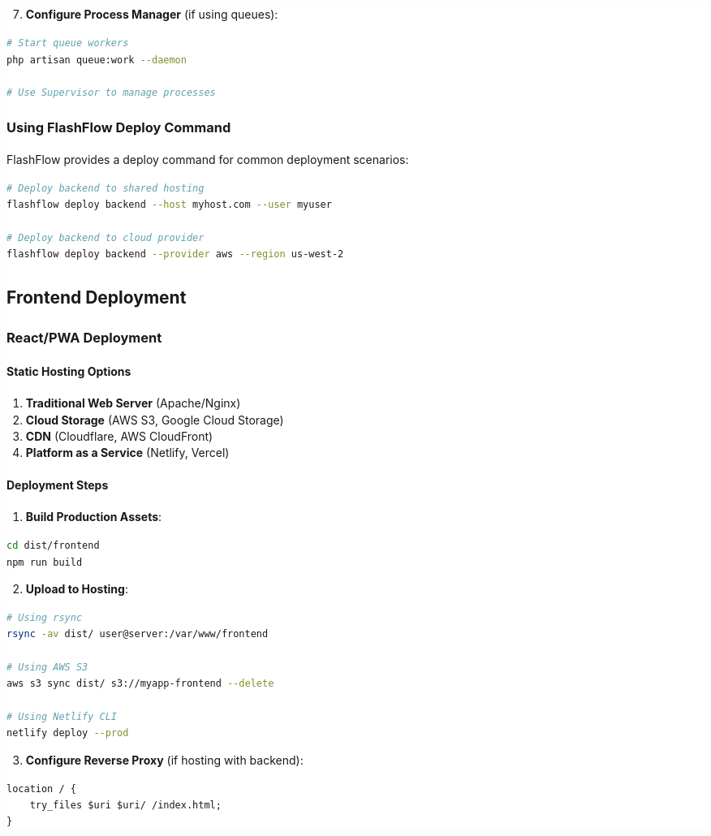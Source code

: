 7. **Configure Process Manager** (if using queues):
```bash
# Start queue workers
php artisan queue:work --daemon

# Use Supervisor to manage processes
```

### Using FlashFlow Deploy Command

FlashFlow provides a deploy command for common deployment scenarios:

```bash
# Deploy backend to shared hosting
flashflow deploy backend --host myhost.com --user myuser

# Deploy backend to cloud provider
flashflow deploy backend --provider aws --region us-west-2
```

## Frontend Deployment

### React/PWA Deployment

#### Static Hosting Options

1. **Traditional Web Server** (Apache/Nginx)
2. **Cloud Storage** (AWS S3, Google Cloud Storage)
3. **CDN** (Cloudflare, AWS CloudFront)
4. **Platform as a Service** (Netlify, Vercel)

#### Deployment Steps

1. **Build Production Assets**:
```bash
cd dist/frontend
npm run build
```

2. **Upload to Hosting**:
```bash
# Using rsync
rsync -av dist/ user@server:/var/www/frontend

# Using AWS S3
aws s3 sync dist/ s3://myapp-frontend --delete

# Using Netlify CLI
netlify deploy --prod
```

3. **Configure Reverse Proxy** (if hosting with backend):
```nginx
location / {
    try_files $uri $uri/ /index.html;
}
```
